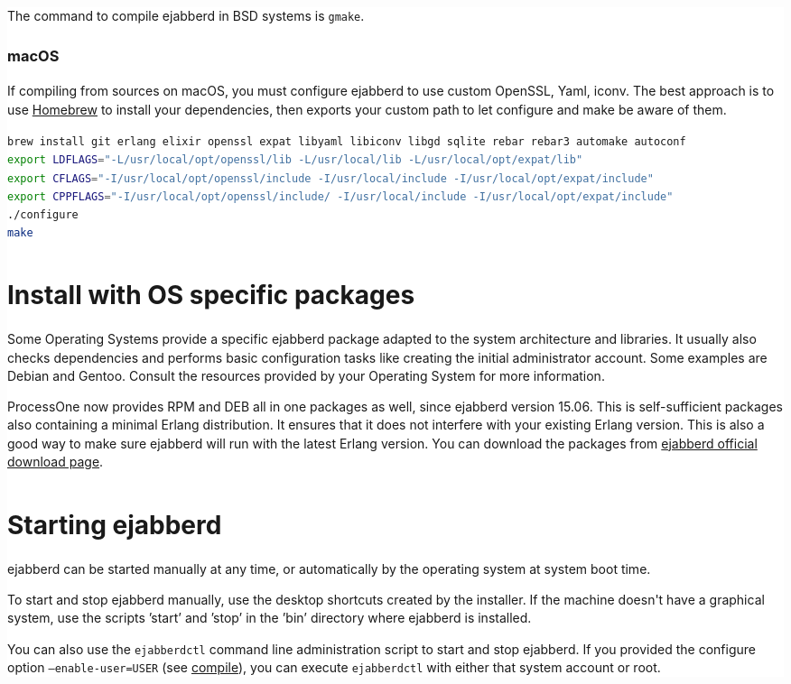 The command to compile ejabberd in BSD systems is `gmake`.

### macOS

If compiling from sources on macOS, you must configure ejabberd to use custom OpenSSL, Yaml, iconv.
The best approach is to use [Homebrew](http://brew.sh) to install your dependencies, then
exports your custom path to let configure and make be aware of them.

``` bash
brew install git erlang elixir openssl expat libyaml libiconv libgd sqlite rebar rebar3 automake autoconf
export LDFLAGS="-L/usr/local/opt/openssl/lib -L/usr/local/lib -L/usr/local/opt/expat/lib"
export CFLAGS="-I/usr/local/opt/openssl/include -I/usr/local/include -I/usr/local/opt/expat/include"
export CPPFLAGS="-I/usr/local/opt/openssl/include/ -I/usr/local/include -I/usr/local/opt/expat/include"
./configure
make
```

# Install with OS specific packages



Some Operating Systems provide a specific ejabberd package adapted
to the system architecture and libraries. It usually also checks
dependencies and performs basic configuration tasks like creating the
initial administrator account. Some examples are Debian and
Gentoo. Consult the resources provided by your Operating System for
more information.

ProcessOne now provides RPM and DEB all in one packages as well, since
ejabberd version 15.06. This is self-sufficient packages also
containing a minimal Erlang distribution. It ensures that it does not
interfere with your existing Erlang version. This is also a good way
to make sure ejabberd will run with the latest Erlang version. You can
download the packages from [ejabberd official download page][1].


# Starting ejabberd

ejabberd can be started manually at any time, or automatically by
the operating system at system boot time.

To start and stop ejabberd manually, use the desktop shortcuts
created by the installer. If the machine doesn't have a graphical
system, use the scripts ’start’ and ’stop’ in the ’bin’ directory
where ejabberd is installed.

You can also use the `ejabberdctl` command line administration script to
start and stop ejabberd. If you provided the configure option
`–enable-user=USER` (see [compile](#compile)), you can execute `ejabberdctl`
with either that system account or root.


[1]:  http://www.process-one.net/en/ejabberd/downloads
[2]:  http://www.microsoft.com/
[3]:  http://cean.process-one.net/
[4]:  http://xmpp.org/extensions/xep-0138.html
[5]:  http://www.process-one.net/
[6]:    /admin/guide/security/#epmd
[7]:    /admin/guide/managing/#ejabberdctl
[8]:    /admin/guide/configuration/#pam-authentication
[10]: https://www.opencsw.org/
[11]: http://www.erlang.org/download.html
[12]: http://sourceforge.net/project/showfiles.php?group_id=10127&package_id=11277
[13]: http://www.gnu.org/software/libiconv/
[14]: http://www.slproweb.com/products/Win32OpenSSL.html
[15]: http://www.zlib.net/
[16]:   /admin/guide/configuration/#captcha
[17]:   /admin/guide/configuration/#database
[18]:   /admin/guide/configuration/#relational-databases
[19]:   /admin/guide/security/#erlang-cookie
[20]:   /admin/guide/configuration/#mod-register